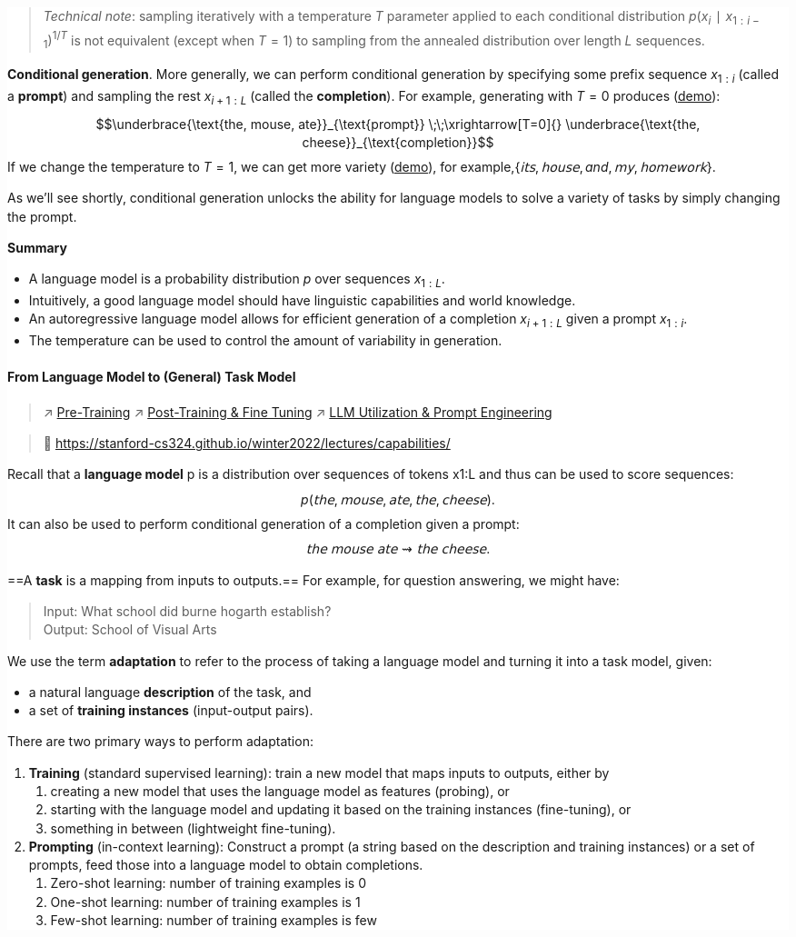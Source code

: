 > _Technical note_: sampling iteratively with a temperature $T$ parameter applied to each conditional distribution $p(x_i∣x_{1:i−1})^{1/T}$ is not equivalent (except when $T=1$) to sampling from the annealed distribution over length $L$ sequences.

**Conditional generation**. More generally, we can perform conditional generation by specifying some prefix sequence $x_{1:i}$ (called a **prompt**) and sampling the rest $x_{i+1:L}$ (called the **completion**). For example, generating with $T=0$ produces ([demo](http://crfm-models.stanford.edu/static/index.html?prompt=the%20mouse%20ate&settings=temperature%3A%200%0Amax_tokens%3A%202%0Atop_k_per_token%3A%2010%0Anum_completions%3A%2010&environments=)): $$\underbrace{\text{the, mouse, ate}}_{\text{prompt}}
\;\;\xrightarrow[T=0]{}
\underbrace{\text{the, cheese}}_{\text{completion}}$$
If we change the temperature to $T=1$, we can get more variety ([demo](http://crfm-models.stanford.edu/static/index.html?prompt=the%20mouse%20ate&settings=temperature%3A%201%0Amax_tokens%3A%202%0Atop_k_per_token%3A%2010%0Anum_completions%3A%2010&environments=)), for example,$\{𝗂𝗍𝗌, 𝗁𝗈𝗎𝗌𝖾, and, 𝗆𝗒, 𝗁𝗈𝗆𝖾𝗐𝗈𝗋𝗄 \}$.

As we’ll see shortly, conditional generation unlocks the ability for language models to solve a variety of tasks by simply changing the prompt.

**Summary**
- A language model is a probability distribution $p$ over sequences $x_{1:L}$.
- Intuitively, a good language model should have linguistic capabilities and world knowledge.
- An autoregressive language model allows for efficient generation of a completion $x_{i+1:L}$ given a prompt $x_{1:i}$.
- The temperature can be used to control the amount of variability in generation.
#### From Language Model to (General) Task Model
> ↗ [Pre-Training](🦑%20LLM%20(Large%20Language%20Model)/LLM%20Training,%20Utilization,%20and%20Evaluation/Pre-Training/Pre-Training.md)
> ↗ [Post-Training & Fine Tuning](🦑%20LLM%20(Large%20Language%20Model)/LLM%20Training,%20Utilization,%20and%20Evaluation/Post-Training%20&%20Fine%20Tuning/Post-Training%20&%20Fine%20Tuning.md)
> ↗ [LLM Utilization & Prompt Engineering](🦑%20LLM%20(Large%20Language%20Model)/LLM%20Training,%20Utilization,%20and%20Evaluation/LLM%20Utilization%20&%20Prompt%20Engineering/LLM%20Utilization%20&%20Prompt%20Engineering.md)

> 🔗 https://stanford-cs324.github.io/winter2022/lectures/capabilities/

Recall that a **language model** p is a distribution over sequences of tokens x1:L and thus can be used to score sequences: $$p(𝗍𝗁𝖾,𝗆𝗈𝗎𝗌𝖾,𝖺𝗍𝖾,𝗍𝗁𝖾,𝖼𝗁𝖾𝖾𝗌𝖾).$$
It can also be used to perform conditional generation of a completion given a prompt:
$$𝗍𝗁𝖾 \ 𝗆𝗈𝗎𝗌𝖾 \ 𝖺𝗍𝖾 ⇝ 𝗍𝗁𝖾 \ 𝖼𝗁𝖾𝖾𝗌𝖾.$$

==A **task** is a mapping from inputs to outputs.== For example, for question answering, we might have:
> Input: What school did burne hogarth establish?  
> Output: School of Visual Arts

We use the term **adaptation** to refer to the process of taking a language model and turning it into a task model, given:
- a natural language **description** of the task, and
- a set of **training instances** (input-output pairs).

There are two primary ways to perform adaptation:
1. **Training** (standard supervised learning): train a new model that maps inputs to outputs, either by
    1. creating a new model that uses the language model as features (probing), or
    2. starting with the language model and updating it based on the training instances (fine-tuning), or
    3. something in between (lightweight fine-tuning).
2. **Prompting** (in-context learning): Construct a prompt (a string based on the description and training instances) or a set of prompts, feed those into a language model to obtain completions.
    1. Zero-shot learning: number of training examples is 0
    2. One-shot learning: number of training examples is 1
    3. Few-shot learning: number of training examples is few
